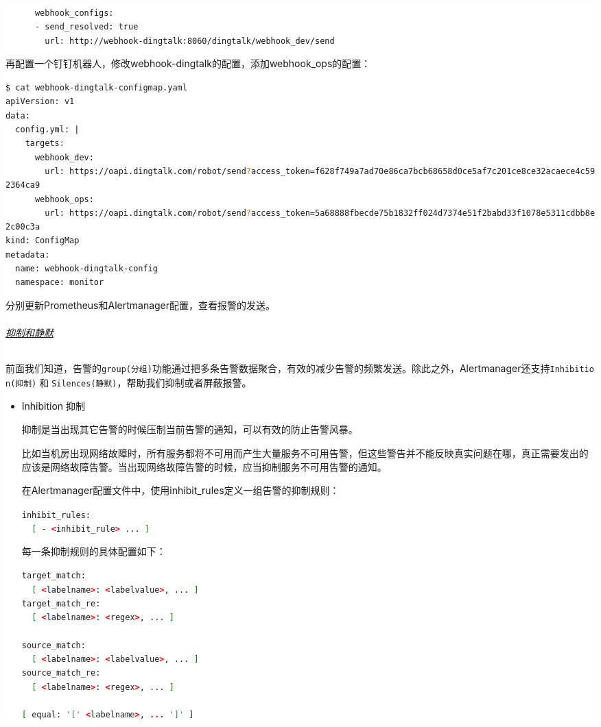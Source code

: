 ```bash
      webhook_configs:
      - send_resolved: true
        url: http://webhook-dingtalk:8060/dingtalk/webhook_dev/send
```

再配置一个钉钉机器人，修改webhook-dingtalk的配置，添加webhook_ops的配置：

```bash
$ cat webhook-dingtalk-configmap.yaml
apiVersion: v1
data:
  config.yml: |
    targets:
      webhook_dev:
        url: https://oapi.dingtalk.com/robot/send?access_token=f628f749a7ad70e86ca7bcb68658d0ce5af7c201ce8ce32acaece4c592364ca9
      webhook_ops:
        url: https://oapi.dingtalk.com/robot/send?access_token=5a68888fbecde75b1832ff024d7374e51f2babd33f1078e5311cdbb8e2c00c3a
kind: ConfigMap
metadata:
  name: webhook-dingtalk-config
  namespace: monitor
```

分别更新Prometheus和Alertmanager配置，查看报警的发送。

###### [抑制和静默](http://49.7.203.222:3000/#/prometheus/alertmanager/alert-severity?id=抑制和静默)

前面我们知道，告警的`group(分组)`功能通过把多条告警数据聚合，有效的减少告警的频繁发送。除此之外，Alertmanager还支持`Inhibition(抑制)` 和 `Silences(静默)`，帮助我们抑制或者屏蔽报警。

- Inhibition 抑制

  抑制是当出现其它告警的时候压制当前告警的通知，可以有效的防止告警风暴。

  比如当机房出现网络故障时，所有服务都将不可用而产生大量服务不可用告警，但这些警告并不能反映真实问题在哪，真正需要发出的应该是网络故障告警。当出现网络故障告警的时候，应当抑制服务不可用告警的通知。

  在Alertmanager配置文件中，使用inhibit_rules定义一组告警的抑制规则：

  ```bash
  inhibit_rules:
    [ - <inhibit_rule> ... ]
  ```

  每一条抑制规则的具体配置如下：

  ```bash
  target_match:
    [ <labelname>: <labelvalue>, ... ]
  target_match_re:
    [ <labelname>: <regex>, ... ]
  
  source_match:
    [ <labelname>: <labelvalue>, ... ]
  source_match_re:
    [ <labelname>: <regex>, ... ]
  
  [ equal: '[' <labelname>, ... ']' ]
  ```
